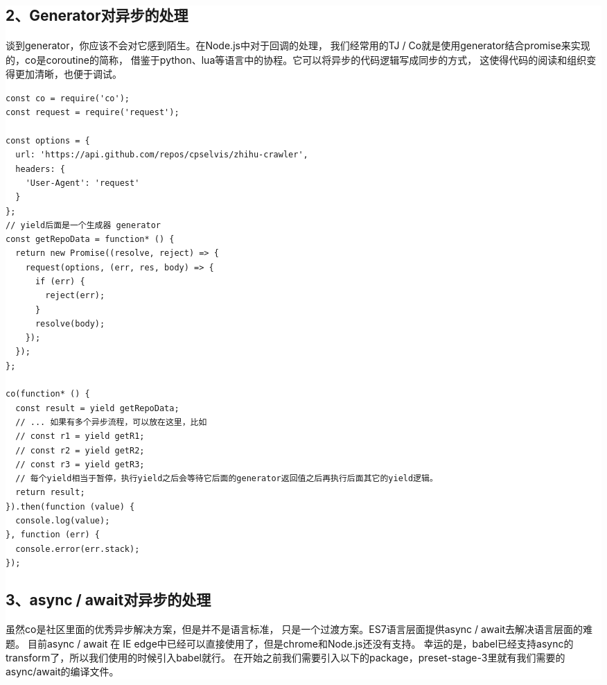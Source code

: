 ## 2、Generator对异步的处理

谈到generator，你应该不会对它感到陌生。在Node.js中对于回调的处理，
我们经常用的TJ / Co就是使用generator结合promise来实现的，co是coroutine的简称，
借鉴于python、lua等语言中的协程。它可以将异步的代码逻辑写成同步的方式，
这使得代码的阅读和组织变得更加清晰，也便于调试。
```ecmascript 6
const co = require('co');
const request = require('request');

const options = {
  url: 'https://api.github.com/repos/cpselvis/zhihu-crawler',
  headers: {
    'User-Agent': 'request'
  }
};
// yield后面是一个生成器 generator
const getRepoData = function* () {
  return new Promise((resolve, reject) => {
    request(options, (err, res, body) => {
      if (err) {
        reject(err);
      }
      resolve(body);
    });
  });
};

co(function* () {
  const result = yield getRepoData;
  // ... 如果有多个异步流程，可以放在这里，比如
  // const r1 = yield getR1;
  // const r2 = yield getR2;
  // const r3 = yield getR3;
  // 每个yield相当于暂停，执行yield之后会等待它后面的generator返回值之后再执行后面其它的yield逻辑。
  return result;
}).then(function (value) {
  console.log(value);
}, function (err) {
  console.error(err.stack);
});
```

## 3、async / await对异步的处理

虽然co是社区里面的优秀异步解决方案，但是并不是语言标准，
只是一个过渡方案。ES7语言层面提供async / await去解决语言层面的难题。
目前async / await 在 IE edge中已经可以直接使用了，但是chrome和Node.js还没有支持。
幸运的是，babel已经支持async的transform了，所以我们使用的时候引入babel就行。
在开始之前我们需要引入以下的package，preset-stage-3里就有我们需要的async/await的编译文件。
